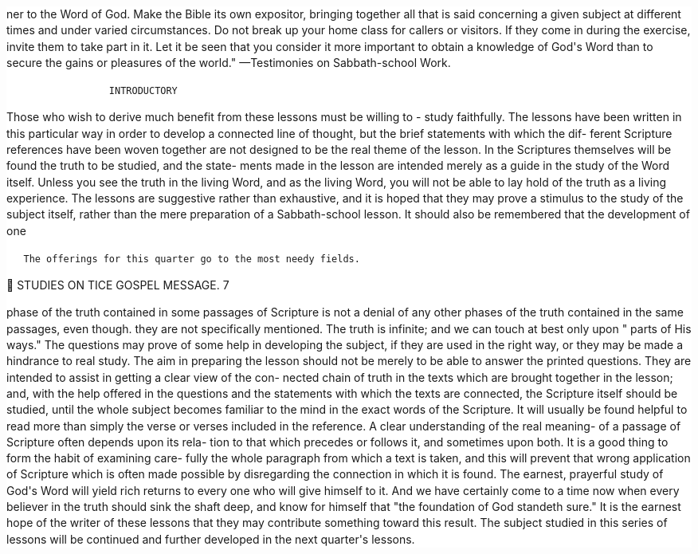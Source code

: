 ner to the Word of God. Make the Bible its own expositor,
bringing together all that is said concerning a given subject at
different times and under varied circumstances. Do not break
up your home class for callers or visitors. If they come in
during the exercise, invite them to take part in it. Let it be seen
that you consider it more important to obtain a knowledge of
God's Word than to secure the gains or pleasures of the world."
—Testimonies on Sabbath-school Work.



                      INTRODUCTORY
   Those who wish to derive much benefit from these lessons
must be willing to - study faithfully. The lessons have been
written in this particular way in order to develop a connected
line of thought, but the brief statements with which the dif-
ferent Scripture references have been woven together are not
designed to be the real theme of the lesson. In the Scriptures
themselves will be found the truth to be studied, and the state-
ments made in the lesson are intended merely as a guide in
the study of the Word itself. Unless you see the truth in the
living Word, and as the living Word, you will not be able to
lay hold of the truth as a living experience. The lessons are
suggestive rather than exhaustive, and it is hoped that they
may prove a stimulus to the study of the subject itself, rather
than the mere preparation of a Sabbath-school lesson.
   It should also be remembered that the development of one

       The offerings for this quarter go to the most needy fields.
               STUDIES ON TICE GOSPEL MESSAGE.                        7

phase of the truth contained in some passages of Scripture is
not a denial of any other phases of the truth contained in the
same passages, even though. they are not specifically mentioned.
The truth is infinite; and we can touch at best only upon " parts
of His ways."
   The questions may prove of some help in developing the
subject, if they are used in the right way, or they may be made
a hindrance to real study. The aim in preparing the lesson
should not be merely to be able to answer the printed questions.
They are intended to assist in getting a clear view of the con-
nected chain of truth in the texts which are brought together
in the lesson; and, with the help offered in the questions and the
statements with which the texts are connected, the Scripture
itself should be studied, until the whole subject becomes familiar
to the mind in the exact words of the Scripture. It will usually
be found helpful to read more than simply the verse or verses
included in the reference. A clear understanding of the real
meaning- of a passage of Scripture often depends upon its rela-
tion to that which precedes or follows it, and sometimes upon
both. It is a good thing to form the habit of examining care-
fully the whole paragraph from which a text is taken, and this
will prevent that wrong application of Scripture which is often
made possible by disregarding the connection in which it is
found.
   The earnest, prayerful study of God's Word will yield rich
returns to every one who will give himself to it.         And we
have certainly come to a time now when every believer in the
truth should sink the shaft deep, and know for himself that
 "the foundation of God standeth sure." It is the earnest hope
of the writer of these lessons that they may contribute something
 toward this result.
   The subject studied in this series of lessons will be continued
 and further developed in the next quarter's lessons.

